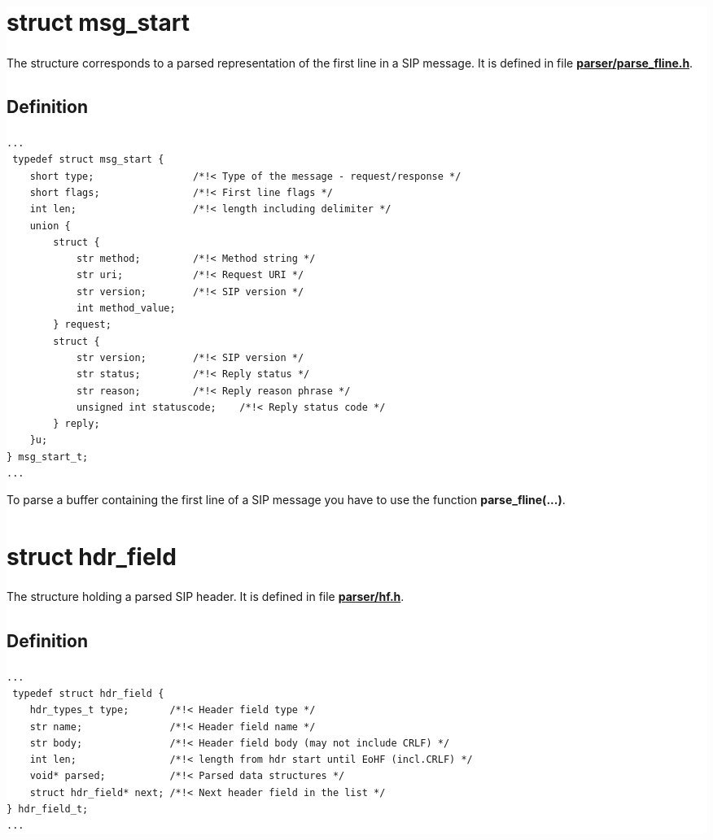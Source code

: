# struct msg_start #

The structure corresponds to a parsed representation of the first line in a SIP message.
It is defined in file [**parser/parse_fline.h**](https://github.com/kamailio/kamailio/blob/5.3/src/core/parser/parse_fline.h).

## Definition ##

    ...
     typedef struct msg_start {
        short type;					/*!< Type of the message - request/response */
        short flags;				/*!< First line flags */
        int len; 					/*!< length including delimiter */
        union {
            struct {
                str method;			/*!< Method string */
                str uri;			/*!< Request URI */
                str version;		/*!< SIP version */
                int method_value;
            } request;
            struct {
                str version;		/*!< SIP version */
                str status;			/*!< Reply status */
                str reason;			/*!< Reply reason phrase */
                unsigned int statuscode;	/*!< Reply status code */
            } reply;
        }u;
    } msg_start_t;
    ...

To parse a buffer containing the first line of a SIP message you have to use
the function **parse_fline(...)**.

# struct hdr_field #

The structure holding a parsed SIP header. It is defined in file [**parser/hf.h**](https://github.com/kamailio/kamailio/blob/5.3/src/core/parser/hf.h).

## Definition ##

    ...
     typedef struct hdr_field {
        hdr_types_t type;       /*!< Header field type */
        str name;               /*!< Header field name */
        str body;               /*!< Header field body (may not include CRLF) */
        int len;                /*!< length from hdr start until EoHF (incl.CRLF) */
        void* parsed;           /*!< Parsed data structures */
        struct hdr_field* next; /*!< Next header field in the list */
    } hdr_field_t;
    ...
